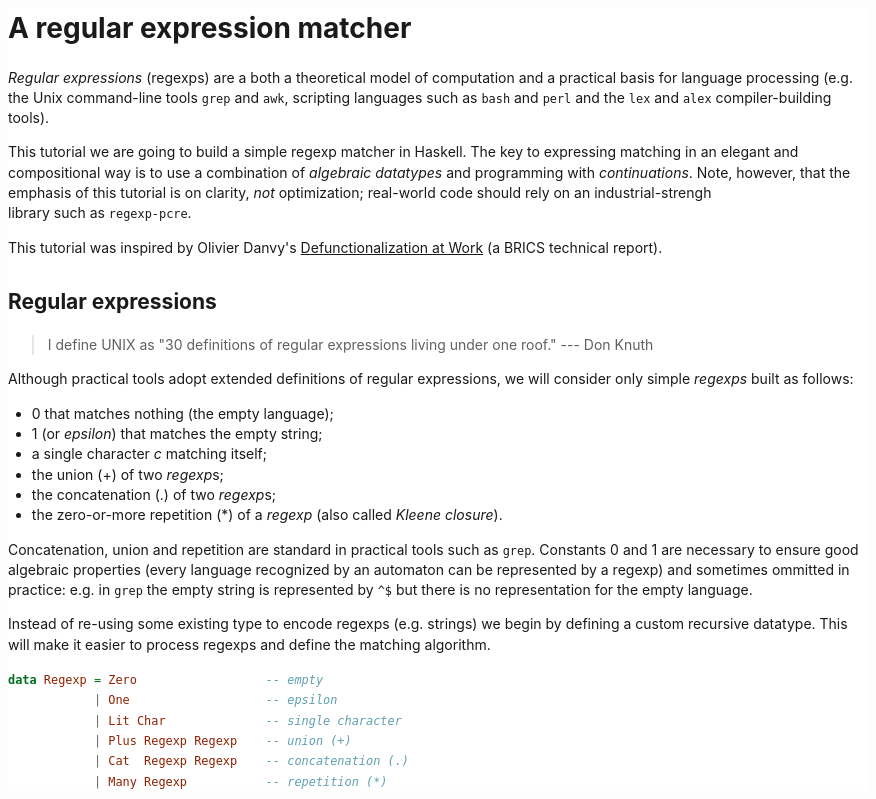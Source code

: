 # A regular expression matcher

*Regular expressions* (regexps) are a both a theoretical model of
computation and a practical basis for language processing (e.g. the
Unix command-line tools `grep` and `awk`, scripting languages such as
`bash` and `perl` and the `lex` and `alex` compiler-building tools).

This tutorial we are going to build a simple regexp matcher in
Haskell. The key to expressing matching in an elegant and compositional
way is to use a combination of *algebraic datatypes* and programming
with *continuations*. 
Note, however, that the emphasis of this tutorial is on clarity, *not* optimization;
real-world code should rely on an industrial-strengh  
library such as `regexp-pcre`. 

This tutorial was inspired by Olivier Danvy's
[Defunctionalization at Work](http://www.brics.dk/RS/01/23)
(a BRICS technical report).

## Regular expressions

> I define UNIX as "30 definitions of regular expressions living under
> one roof." --- Don Knuth

Although practical tools adopt extended definitions of regular
expressions, we will consider only simple *regexps* built as follows:

- 0 that matches nothing (the empty language);
- 1 (or *epsilon*) that matches the empty string;
- a single character *c* matching itself;
- the union (+) of two *regexp*s;
- the concatenation (.) of two *regexp*s;
- the zero-or-more repetition (\*) of a *regexp* (also called *Kleene closure*).

Concatenation, union and repetition are standard in practical 
tools such as `grep`. Constants 0 and 1 are necessary to ensure 
good algebraic properties (every language recognized by an automaton
can be represented by a regexp) and sometimes ommitted in practice:
e.g. in `grep` the empty string
is represented by `^$` but there is no representation for the empty language. 

Instead of re-using some existing type to encode regexps (e.g. strings) we
begin by defining a custom recursive datatype.
This will make it easier to process regexps and define the matching algorithm.
```haskell
data Regexp = Zero                  -- empty
            | One                   -- epsilon
            | Lit Char              -- single character
            | Plus Regexp Regexp    -- union (+)
            | Cat  Regexp Regexp    -- concatenation (.)
            | Many Regexp           -- repetition (*)
```
